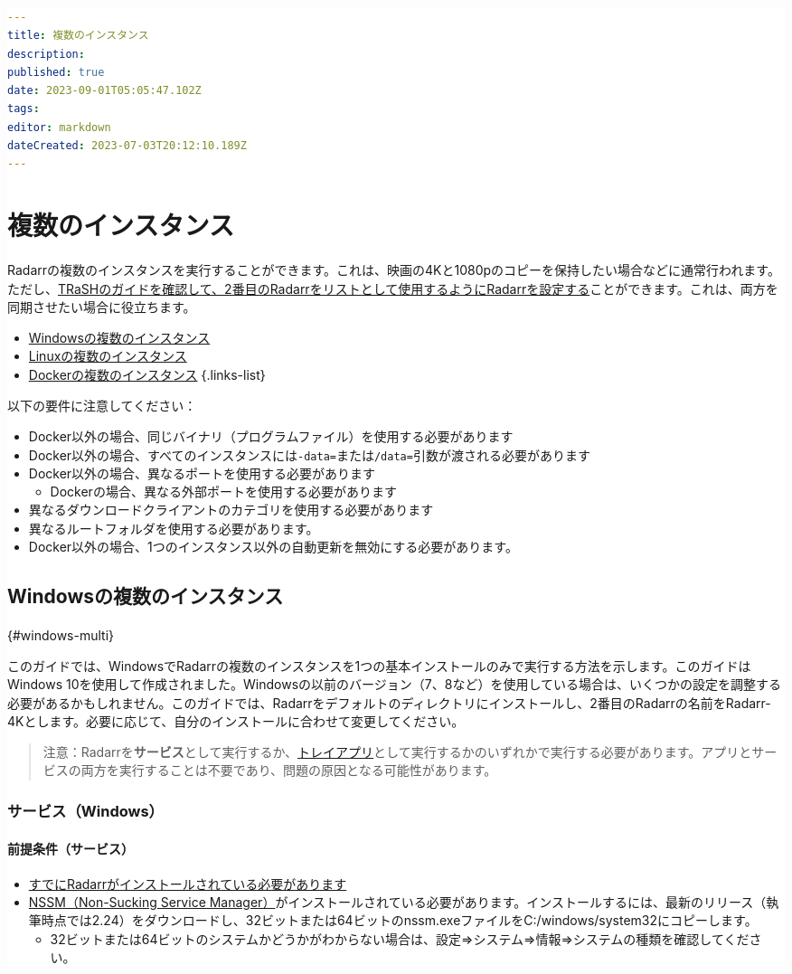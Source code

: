 ```yaml
---
title: 複数のインスタンス
description: 
published: true
date: 2023-09-01T05:05:47.102Z
tags: 
editor: markdown
dateCreated: 2023-07-03T20:12:10.189Z
---
```


# 複数のインスタンス

Radarrの複数のインスタンスを実行することができます。これは、映画の4Kと1080pのコピーを保持したい場合などに通常行われます。ただし、[TRaSHのガイドを確認して、2番目のRadarrをリストとして使用するようにRadarrを設定する](https://trash-guides.info/Radarr/Tips/Sync-2-radarr-sonarr/)ことができます。これは、両方を同期させたい場合に役立ちます。

- [Windowsの複数のインスタンス](#windows-multi)
- [Linuxの複数のインスタンス](#linux-multi)
- [Dockerの複数のインスタンス](#docker-multi)
{.links-list}

以下の要件に注意してください：

- Docker以外の場合、同じバイナリ（プログラムファイル）を使用する必要があります
- Docker以外の場合、すべてのインスタンスには`-data=`または`/data=`引数が渡される必要があります
- Docker以外の場合、異なるポートを使用する必要があります
  - Dockerの場合、異なる外部ポートを使用する必要があります
- 異なるダウンロードクライアントのカテゴリを使用する必要があります
- 異なるルートフォルダを使用する必要があります。
- Docker以外の場合、1つのインスタンス以外の自動更新を無効にする必要があります。

## Windowsの複数のインスタンス

{#windows-multi}

このガイドでは、WindowsでRadarrの複数のインスタンスを1つの基本インストールのみで実行する方法を示します。このガイドはWindows 10を使用して作成されました。Windowsの以前のバージョン（7、8など）を使用している場合は、いくつかの設定を調整する必要があるかもしれません。このガイドでは、Radarrをデフォルトのディレクトリにインストールし、2番目のRadarrの名前をRadarr-4Kとします。必要に応じて、自分のインストールに合わせて変更してください。

> 注意：Radarrを**サービス**として実行するか、[トレイアプリ](#tray-app-windows)として実行するかのいずれかで実行する必要があります。アプリとサービスの両方を実行することは不要であり、問題の原因となる可能性があります。

### サービス（Windows）

#### 前提条件（サービス）

- [すでにRadarrがインストールされている必要があります](#windows)
- [NSSM（Non-Sucking Service Manager）](http://nssm.cc)がインストールされている必要があります。インストールするには、最新のリリース（執筆時点では2.24）をダウンロードし、32ビットまたは64ビットのnssm.exeファイルをC:/windows/system32にコピーします。
  - 32ビットまたは64ビットのシステムかどうかがわからない場合は、設定=>システム=>情報=>システムの種類を確認してください。
